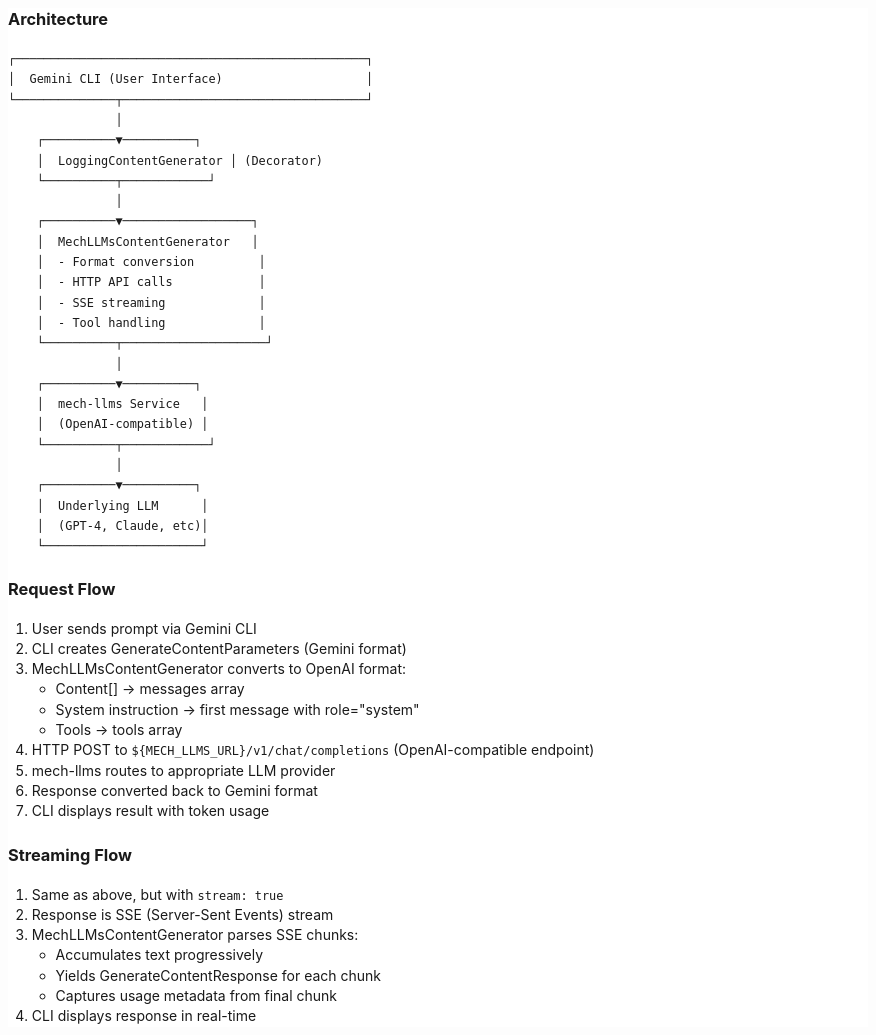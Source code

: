 ### Architecture

```
┌─────────────────────────────────────────────────┐
│  Gemini CLI (User Interface)                    │
└──────────────┬──────────────────────────────────┘
               │
    ┌──────────▼──────────┐
    │  LoggingContentGenerator │ (Decorator)
    └──────────┬────────────┘
               │
    ┌──────────▼──────────────────┐
    │  MechLLMsContentGenerator   │
    │  - Format conversion         │
    │  - HTTP API calls            │
    │  - SSE streaming             │
    │  - Tool handling             │
    └──────────┬────────────────────┘
               │
    ┌──────────▼──────────┐
    │  mech-llms Service   │
    │  (OpenAI-compatible) │
    └──────────┬────────────┘
               │
    ┌──────────▼──────────┐
    │  Underlying LLM      │
    │  (GPT-4, Claude, etc)│
    └──────────────────────┘
```

### Request Flow

1. User sends prompt via Gemini CLI
2. CLI creates GenerateContentParameters (Gemini format)
3. MechLLMsContentGenerator converts to OpenAI format:
   - Content[] → messages array
   - System instruction → first message with role="system"
   - Tools → tools array
4. HTTP POST to `${MECH_LLMS_URL}/v1/chat/completions` (OpenAI-compatible endpoint)
5. mech-llms routes to appropriate LLM provider
6. Response converted back to Gemini format
7. CLI displays result with token usage

### Streaming Flow

1. Same as above, but with `stream: true`
2. Response is SSE (Server-Sent Events) stream
3. MechLLMsContentGenerator parses SSE chunks:
   - Accumulates text progressively
   - Yields GenerateContentResponse for each chunk
   - Captures usage metadata from final chunk
4. CLI displays response in real-time
